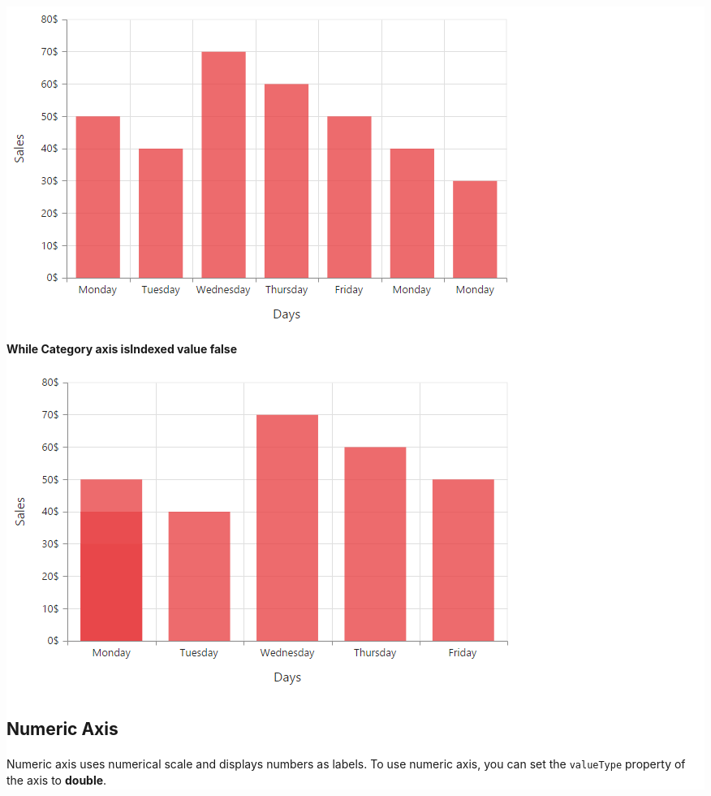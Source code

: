 ![Enabled Indexed Axis](Axis_images/axis_img50.png)

**While Category axis isIndexed value false**

![Disabled Indexed Axis](Axis_images/axis_img51.png)


## Numeric Axis 

Numeric axis uses numerical scale and displays numbers as labels. To use numeric axis, you can set the `valueType` property of the axis to **double**. 
